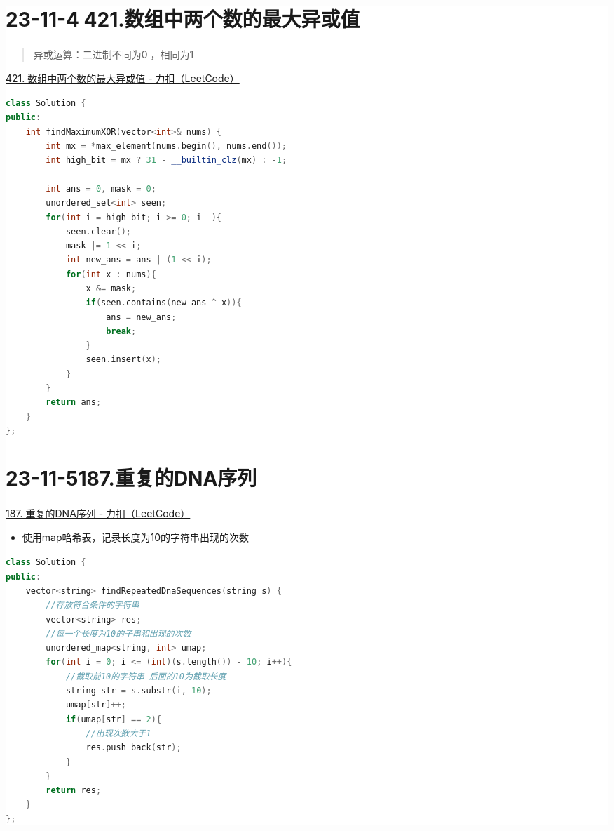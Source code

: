 # 23-11-4 421.数组中两个数的最大异或值

> 异或运算：二进制不同为0 ，相同为1

[421. 数组中两个数的最大异或值 - 力扣（LeetCode）](https://leetcode.cn/problems/maximum-xor-of-two-numbers-in-an-array/solutions/2511644/tu-jie-jian-ji-gao-xiao-yi-tu-miao-dong-1427d/?envType=daily-question&envId=2023-11-04)

```cpp
class Solution {
public:
    int findMaximumXOR(vector<int>& nums) {
        int mx = *max_element(nums.begin(), nums.end());
        int high_bit = mx ? 31 - __builtin_clz(mx) : -1;

        int ans = 0, mask = 0;
        unordered_set<int> seen;
        for(int i = high_bit; i >= 0; i--){
            seen.clear();
            mask |= 1 << i;
            int new_ans = ans | (1 << i);
            for(int x : nums){
                x &= mask;
                if(seen.contains(new_ans ^ x)){
                    ans = new_ans;
                    break;
                }
                seen.insert(x);
            }
        }
        return ans;
    }
};
```

# 23-11-5187.重复的DNA序列

[187. 重复的DNA序列 - 力扣（LeetCode）](https://leetcode.cn/problems/repeated-dna-sequences/description/?envType=daily-question&envId=2023-11-05)

- 使用map哈希表，记录长度为10的字符串出现的次数

```cpp
class Solution {
public:
    vector<string> findRepeatedDnaSequences(string s) {
        //存放符合条件的字符串
        vector<string> res;
        //每一个长度为10的子串和出现的次数
        unordered_map<string, int> umap;
        for(int i = 0; i <= (int)(s.length()) - 10; i++){
            //截取前10的字符串 后面的10为截取长度
            string str = s.substr(i, 10);
            umap[str]++;
            if(umap[str] == 2){
                //出现次数大于1
                res.push_back(str);
            }
        }
        return res;
    }
};
```
